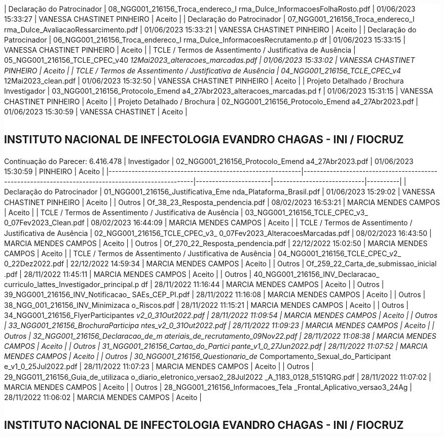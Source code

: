 | Declaração do Patrocinador                                | 08_NGG001_216156_Troca_endereco_I rma_Dulce_InformacoesFolhaRosto.pdf        | 01/06/2023 15:33:27   | VANESSA CHASTINET PINHEIRO | Aceito   |
| Declaração do Patrocinador                                | 07_NGG001_216156_Troca_endereco_I rma_Dulce_AvaliacaoRessarcimento.pdf       | 01/06/2023 15:33:21   | VANESSA CHASTINET PINHEIRO | Aceito   |
| Declaração do Patrocinador                                | 06_NGG001_216156_Troca_endereco_I rma_Dulce_InformacoesRecrutamento.p df     | 01/06/2023 15:33:15   | VANESSA CHASTINET PINHEIRO | Aceito   |
| TCLE / Termos de Assentimento / Justificativa de Ausência | 05_NGG001_216156_TCLE_CPEC_v40 _12Mai2023_alteracoes_marcadas.pdf            | 01/06/2023 15:33:02   | VANESSA CHASTINET PINHEIRO | Aceito   |
| TCLE / Termos de Assentimento / Justificativa de Ausência | 04_NGG001_216156_TCLE_CPEC_v4_ 12Mai2023_clean.pdf                           | 01/06/2023 15:32:50   | VANESSA CHASTINET PINHEIRO | Aceito   |
| Projeto Detalhado / Brochura Investigador                 | 03_NGG001_216156_Protocolo_Emend a4_27Abr2023_alteracoes_marcadas.pd f       | 01/06/2023 15:31:15   | VANESSA CHASTINET PINHEIRO | Aceito   |
| Projeto Detalhado / Brochura                              | 02_NGG001_216156_Protocolo_Emend a4_27Abr2023.pdf                            | 01/06/2023 15:30:59   | VANESSA CHASTINET          | Aceito   |

## INSTITUTO NACIONAL DE INFECTOLOGIA EVANDRO CHAGAS - INI / FIOCRUZ

Continuação do Parecer: 6.416.478
| Investigador                                              | 02_NGG001_216156_Protocolo_Emend a4_27Abr2023.pdf                                                 | 01/06/2023 15:30:59   | PINHEIRO                   | Aceito   |
|-----------------------------------------------------------|---------------------------------------------------------------------------------------------------|-----------------------|----------------------------|----------|
| Declaração do Patrocinador                                | 01_NGG001_216156_Justificativa_Eme nda_Plataforma_Brasil.pdf                                      | 01/06/2023 15:29:02   | VANESSA CHASTINET PINHEIRO | Aceito   |
| Outros                                                    | Of_38_23_Resposta_pendencia.pdf                                                                   | 08/02/2023 16:53:21   | MARCIA MENDES CAMPOS       | Aceito   |
| TCLE / Termos de Assentimento / Justificativa de Ausência | 03_NGG001_216156_TCLE_CPEC_v3_ 0_07Fev2023_Clean.pdf                                              | 08/02/2023 16:44:09   | MARCIA MENDES CAMPOS       | Aceito   |
| TCLE / Termos de Assentimento / Justificativa de Ausência | 02_NGG001_216156_TCLE_CPEC_v3_ 0_07Fev2023_AlteracoesMarcadas.pdf                                 | 08/02/2023 16:43:50   | MARCIA MENDES CAMPOS       | Aceito   |
| Outros                                                    | Of_270_22_Resposta_pendencia.pdf                                                                  | 22/12/2022 15:02:50   | MARCIA MENDES CAMPOS       | Aceito   |
| TCLE / Termos de Assentimento / Justificativa de Ausência | 04_NGG001_216156_TCLE_CPEC_v2_ 0_22Dez2022.pdf                                                    | 22/12/2022 14:59:34   | MARCIA MENDES CAMPOS       | Aceito   |
| Outros                                                    | Of_259_22_Carta_de_submissao_inicial .pdf                                                         | 28/11/2022 11:45:11   | MARCIA MENDES CAMPOS       | Aceito   |
| Outros                                                    | 40_NGG001_216156_INV_Declaracao_ curriculo_lattes_Investigador_principal.p df                     | 28/11/2022 11:16:44   | MARCIA MENDES CAMPOS       | Aceito   |
| Outros                                                    | 39_NGG001_216156_INV_Notificacao_ SAEs_CEP_PI.pdf                                                 | 28/11/2022 11:16:08   | MARCIA MENDES CAMPOS       | Aceito   |
| Outros                                                    | 38_NGG_001_216156_INV_Minimizaca o_Riscos.pdf                                                     | 28/11/2022 11:15:21   | MARCIA MENDES CAMPOS       | Aceito   |
| Outros                                                    | 34_NGG001_216156_FlyerParticipantes _v2_0_31Out2022.pdf                                           | 28/11/2022 11:09:54   | MARCIA MENDES CAMPOS       | Aceito   |
| Outros                                                    | 33_NGG001_216156_BrochuraParticipa ntes_v2_0_31Out2022.pdf                                        | 28/11/2022 11:09:23   | MARCIA MENDES CAMPOS       | Aceito   |
| Outros                                                    | 32_NGG001_216156_Declaracao_de_m ateriais_de_recrutamento_09Nov22.pdf                             | 28/11/2022 11:08:38   | MARCIA MENDES CAMPOS       | Aceito   |
| Outros                                                    | 31_NGG001_216156_Cartao_do_Partici pante_v1_0_27Jun2022.pdf                                       | 28/11/2022 11:07:52   | MARCIA MENDES CAMPOS       | Aceito   |
| Outros                                                    | 30_NGG001_216156_Questionario_de_ Comportamento_Sexual_do_Participant e_v1_0_25Jul2022.pdf        | 28/11/2022 11:07:23   | MARCIA MENDES CAMPOS       | Aceito   |
| Outros                                                    | 29_NGG011_216156_Guia_de_utilizaca o_diario_eletronico_versao2_28Jul2022 _A_1183_0128_5151QRG.pdf | 28/11/2022 11:07:02   | MARCIA MENDES CAMPOS       | Aceito   |
| Outros                                                    | 28_NGG001_216156_Informacoes_Tela _Frontal_Aplicativo_versao3_24Ag                                | 28/11/2022 11:06:02   | MARCIA MENDES CAMPOS       | Aceito   |

## INSTITUTO NACIONAL DE INFECTOLOGIA EVANDRO CHAGAS - INI / FIOCRUZ
